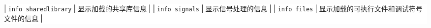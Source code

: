 | `info sharedlibrary` | 显示加载的共享库信息                     |
| `info signals`       | 显示信号处理的信息                       |
| `info files`         | 显示加载的可执行文件和调试符号文件的信息 |
